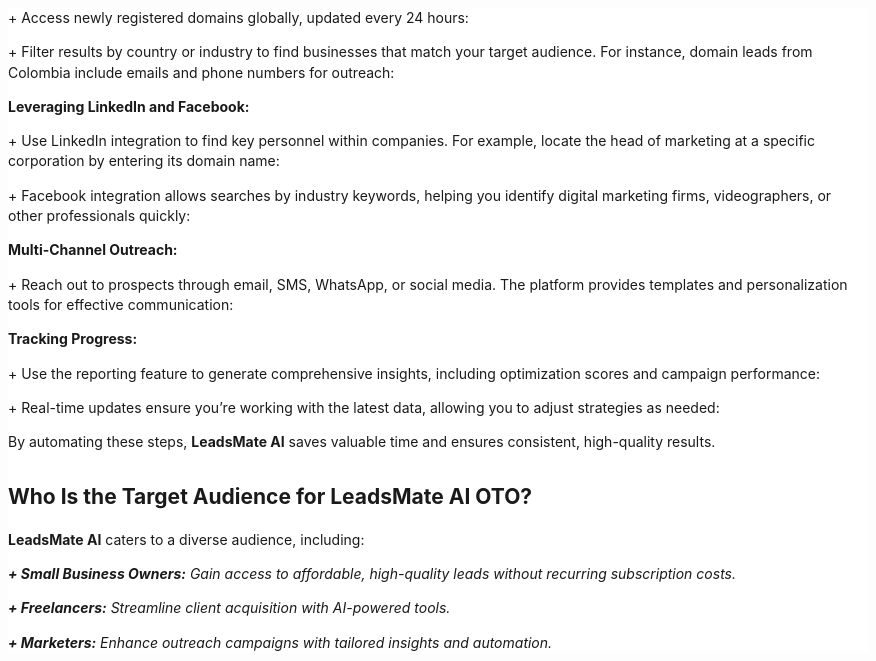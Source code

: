 
<p>+ Access newly registered domains globally, updated every 24 hours:</p>



<p>+ Filter results by country or industry to find businesses that match your target audience. For instance, domain leads from Colombia include emails and phone numbers for outreach:</p>



<p><strong>Leveraging LinkedIn and Facebook:</strong></p>



<p>+ Use LinkedIn integration to find key personnel within companies. For example, locate the head of marketing at a specific corporation by entering its domain name:</p>



<p>+ Facebook integration allows searches by industry keywords, helping you identify digital marketing firms, videographers, or other professionals quickly:</p>



<p><strong>Multi-Channel Outreach:</strong></p>



<p>+ Reach out to prospects through email, SMS, WhatsApp, or social media. The platform provides templates and personalization tools for effective communication:</p>



<p><strong>Tracking Progress:</strong></p>



<p>+ Use the reporting feature to generate comprehensive insights, including optimization scores and campaign performance:</p>



<p>+ Real-time updates ensure you’re working with the latest data, allowing you to adjust strategies as needed:</p>



<p>By automating these steps,&nbsp;<strong>LeadsMate AI</strong>&nbsp;saves valuable time and ensures consistent, high-quality results.</p>



<h2 class="wp-block-heading"><strong>Who Is the Target Audience for LeadsMate AI OTO?</strong></h2>



<p><strong>LeadsMate AI</strong>&nbsp;caters to a diverse audience, including:</p>



<p><strong><em>+ Small Business Owners:</em></strong><em>&nbsp;Gain access to affordable, high-quality leads without recurring subscription costs.</em></p>



<p><strong><em>+ Freelancers:</em></strong><em>&nbsp;Streamline client acquisition with AI-powered tools.</em></p>



<p><strong><em>+ Marketers:</em></strong><em>&nbsp;Enhance outreach campaigns with tailored insights and automation.</em></p>
